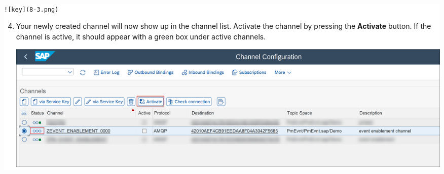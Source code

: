     ![key](8-3.png)

4. Your newly created channel will now show up in the channel list. Activate the channel by pressing the **Activate** button. If the channel is active, it should appear with a green box under active channels.

    ![active](8-4.png)
